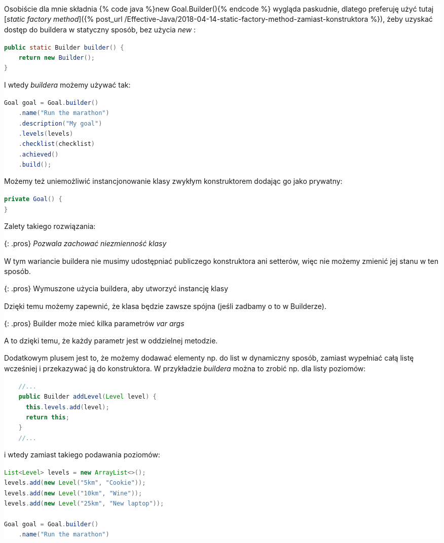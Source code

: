 Osobiście dla mnie składnia {% code java %}new Goal.Builder(){% endcode %} wygląda paskudnie, dlatego preferuję użyć tutaj [*static factory method*]({% post_url /Effective-Java/2018-04-14-static-factory-method-zamiast-konstruktora %}), żeby uzyskać dostęp do buildera w statyczny sposób, bez użycia *new* :

```java 
public static Builder builder() {
    return new Builder();
}

```

I wtedy *buildera* możemy używać tak:

```java 
Goal goal = Goal.builder()
    .name("Run the marathon")
    .description("My goal")
    .levels(levels)
    .checklist(checklist)
    .achieved()
    .build();

```

Możemy też uniemożliwić instancjonowanie klasy zwykłym konstruktorem dodając go jako prywatny:

```java 
private Goal() {
}
```

Zalety takiego rozwiązania:

{: .pros}
*Pozwala zachować niezmienność klasy*

W tym wariancie buildera nie musimy udostępniać publiczego konstruktora ani setterów, więc nie możemy zmienić jej stanu w ten sposób.

{: .pros}
Wymuszone użycia buildera, aby utworzyć instancję klasy


Dzięki temu możemy zapewnić, że klasa będzie zawsze spójna (jeśli zadbamy o to w Builderze).

{: .pros}
Builder może mieć kilka parametrów *var args*

A to dzięki temu, że każdy parametr jest w oddzielnej metodzie.


Dodatkowym plusem jest to, że możemy dodawać elementy np. do list w dynamiczny sposób, zamiast wypełniać całą listę wcześniej i przekazywać ją do konstruktora. W przykładzie *buildera* można to zrobić np. dla listy poziomów:

```java
    //...
    public Builder addLevel(Level level) {
      this.levels.add(level);
      return this;
    }
    //...
```
i wtedy zamiast takiego podawania poziomów:
```java 
List<Level> levels = new ArrayList<>();
levels.add(new Level("5km", "Cookie"));
levels.add(new Level("10km", "Wine"));
levels.add(new Level("25km", "New laptop"));

Goal goal = Goal.builder()
    .name("Run the marathon")
```